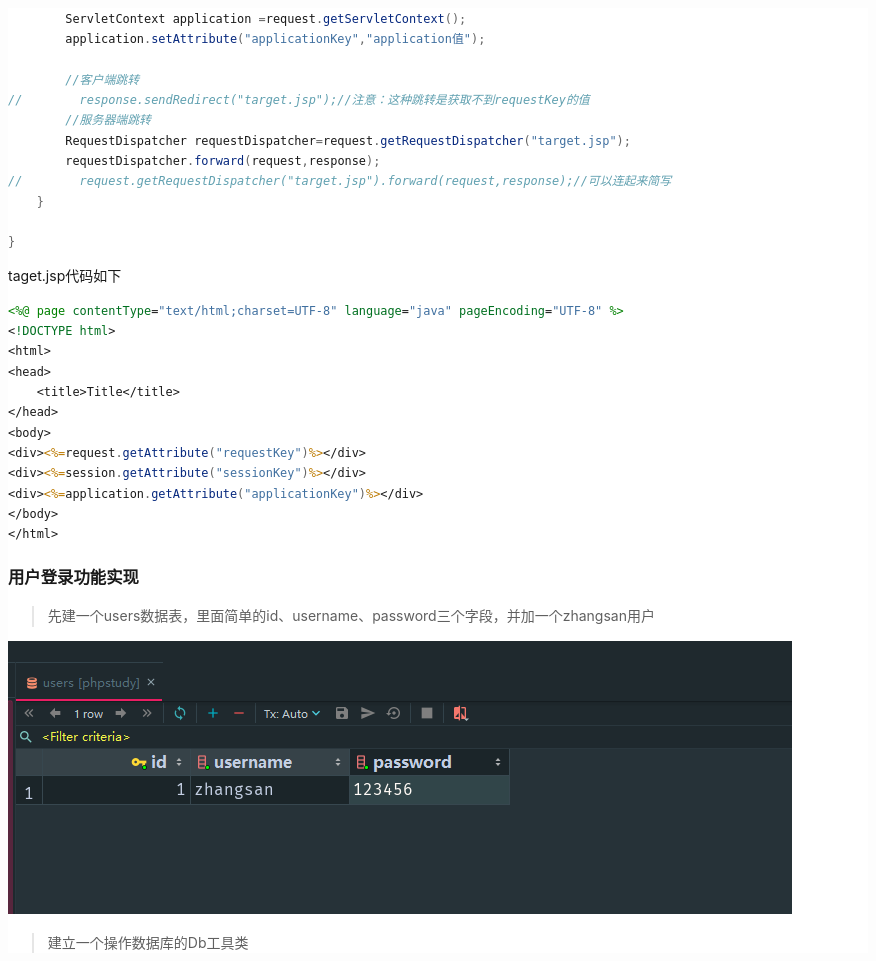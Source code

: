 ```java
        ServletContext application =request.getServletContext();
        application.setAttribute("applicationKey","application值");

        //客户端跳转
//        response.sendRedirect("target.jsp");//注意：这种跳转是获取不到requestKey的值
        //服务器端跳转
        RequestDispatcher requestDispatcher=request.getRequestDispatcher("target.jsp");
        requestDispatcher.forward(request,response);
//        request.getRequestDispatcher("target.jsp").forward(request,response);//可以连起来简写
    }

}
```

taget.jsp代码如下

```jsp
<%@ page contentType="text/html;charset=UTF-8" language="java" pageEncoding="UTF-8" %>
<!DOCTYPE html>
<html>
<head>
    <title>Title</title>
</head>
<body>
<div><%=request.getAttribute("requestKey")%></div>
<div><%=session.getAttribute("sessionKey")%></div>
<div><%=application.getAttribute("applicationKey")%></div>
</body>
</html>
```

### 用户登录功能实现

> 先建一个users数据表，里面简单的id、username、password三个字段，并加一个zhangsan用户

![1560408633469](assets/1560408633469.png)

> 建立一个操作数据库的Db工具类
